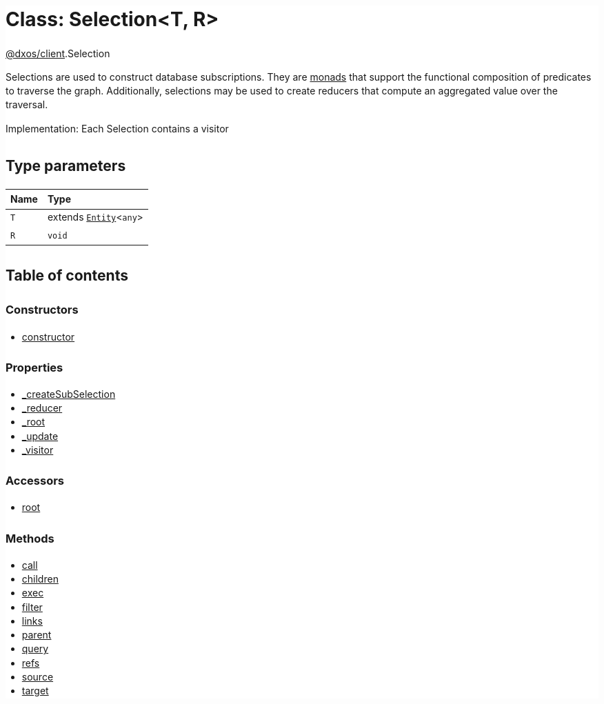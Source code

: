 # Class: Selection<T, R\>

[@dxos/client](../modules/dxos_client.md).Selection

Selections are used to construct database subscriptions.
They are [monads](https://www.quora.com/What-are-monads-in-computer-science) that support
the functional composition of predicates to traverse the graph.
Additionally, selections may be used to create reducers that compute an aggregated value over the traversal.

Implementation:
Each Selection contains a visitor

## Type parameters

| Name | Type |
| :------ | :------ |
| `T` | extends [`Entity`](dxos_client.Entity.md)<`any`\> |
| `R` | `void` |

## Table of contents

### Constructors

- [constructor](dxos_client.Selection.md#constructor)

### Properties

- [\_createSubSelection](dxos_client.Selection.md#_createsubselection)
- [\_reducer](dxos_client.Selection.md#_reducer)
- [\_root](dxos_client.Selection.md#_root)
- [\_update](dxos_client.Selection.md#_update)
- [\_visitor](dxos_client.Selection.md#_visitor)

### Accessors

- [root](dxos_client.Selection.md#root)

### Methods

- [call](dxos_client.Selection.md#call)
- [children](dxos_client.Selection.md#children)
- [exec](dxos_client.Selection.md#exec)
- [filter](dxos_client.Selection.md#filter)
- [links](dxos_client.Selection.md#links)
- [parent](dxos_client.Selection.md#parent)
- [query](dxos_client.Selection.md#query)
- [refs](dxos_client.Selection.md#refs)
- [source](dxos_client.Selection.md#source)
- [target](dxos_client.Selection.md#target)
